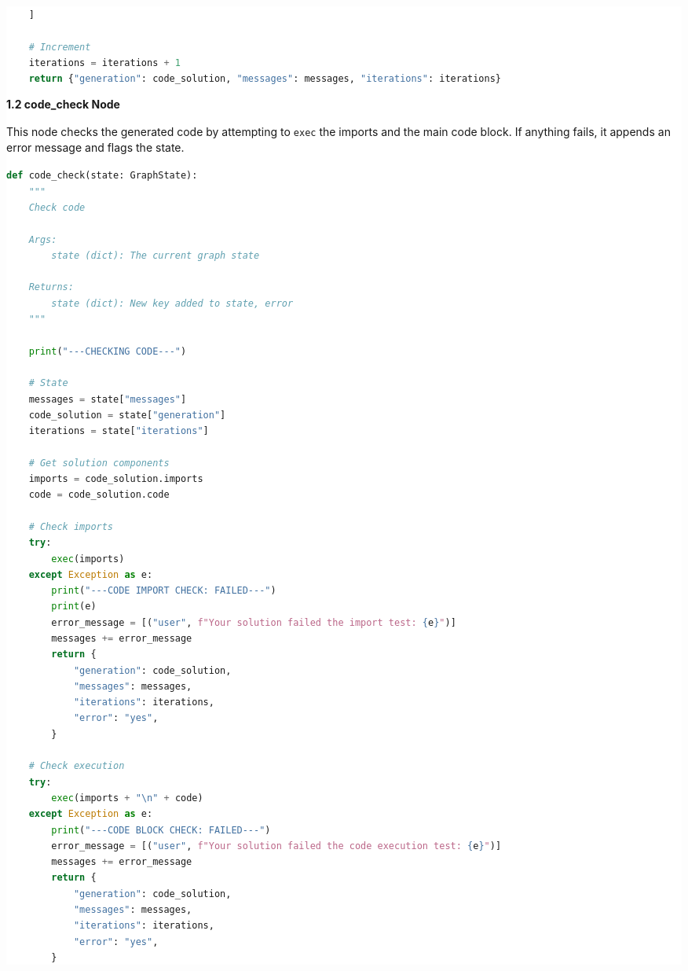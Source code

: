 ```python
    ]

    # Increment
    iterations = iterations + 1
    return {"generation": code_solution, "messages": messages, "iterations": iterations}
```

**1.2 code_check Node**

This node checks the generated code by attempting to ```exec``` the imports and the main code block. If anything fails, it appends an error message and flags the state.


```python
def code_check(state: GraphState):
    """
    Check code

    Args:
        state (dict): The current graph state

    Returns:
        state (dict): New key added to state, error
    """

    print("---CHECKING CODE---")

    # State
    messages = state["messages"]
    code_solution = state["generation"]
    iterations = state["iterations"]

    # Get solution components
    imports = code_solution.imports
    code = code_solution.code

    # Check imports
    try:
        exec(imports)
    except Exception as e:
        print("---CODE IMPORT CHECK: FAILED---")
        print(e)
        error_message = [("user", f"Your solution failed the import test: {e}")]
        messages += error_message
        return {
            "generation": code_solution,
            "messages": messages,
            "iterations": iterations,
            "error": "yes",
        }

    # Check execution
    try:
        exec(imports + "\n" + code)
    except Exception as e:
        print("---CODE BLOCK CHECK: FAILED---")
        error_message = [("user", f"Your solution failed the code execution test: {e}")]
        messages += error_message
        return {
            "generation": code_solution,
            "messages": messages,
            "iterations": iterations,
            "error": "yes",
        }

```
